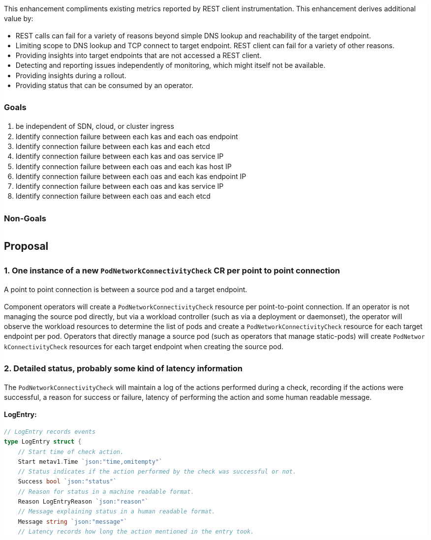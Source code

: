 This enhancement compliments existing metrics reported by REST client instrumentation. This enhancement derives
additional value by:
* REST calls can fail for a variety of reasons beyond simple DNS lookup and reachability of the target endpoint.
* Limiting scope to DNS lookup and TCP connect to target endpoint. REST client can fail for a variety of other reasons.
* Providing insights into target endpoints that are not accessed a REST client.
* Detecting and reporting issues independently of monitoring, which might itself not be available.
* Providing insights during a rollout.
* Providing status that can be consumed by an operator.

### Goals

1. be independent of SDN, cloud, or cluster ingress
2. Identify connection failure between each kas and each oas endpoint
3. Identify connection failure between each kas and each etcd
4. Identify connection failure between each kas and oas service IP
5. Identify connection failure between each oas and each kas host IP
6. Identify connection failure between each oas and each kas endpoint IP
7. Identify connection failure between each oas and kas service IP
8. Identify connection failure between each oas and each etcd

### Non-Goals

## Proposal

### 1. One instance of a new `PodNetworkConnectivityCheck` CR per point to point connection

A point to point connection is between a source pod and a target endpoint.

Component operators will create a `PodNetworkConnectivityCheck` resource per point-to-point connection. If an operator
is not managing the source pod directly, but via a workload controller (such as via a deployment or daemonset), the
operator will observe the workload resources to determine the list of pods and create a `PodNetworkConnectivityCheck`
resource for each target endpoint per pod. Operators that directly manage a source pod (such as operators that manage
static-pods) will create `PodNetworkConnectivityCheck` resources for each target endpoint when creating the source pod.

### 2. Detailed status, probably some kind of latency information

The `PodNetworkConnectivityCheck` will maintain a log of the actions performed during a check, recording if the actions
were successful, a reason for success or failure, latency of performing the action and some human readable message.

**LogEntry:**
```go
// LogEntry records events
type LogEntry struct {
	// Start time of check action.
	Start metav1.Time `json:"time,omitempty"`
	// Status indicates if the action performed by the check was successful or not.
	Success bool `json:"status"`
	// Reason for status in a machine readable format.
	Reason LogEntryReason `json:"reason"`
	// Message explaining status in a human readable format.
	Message string `json:"message"`
	// Latency records how long the action mentioned in the entry took.
```